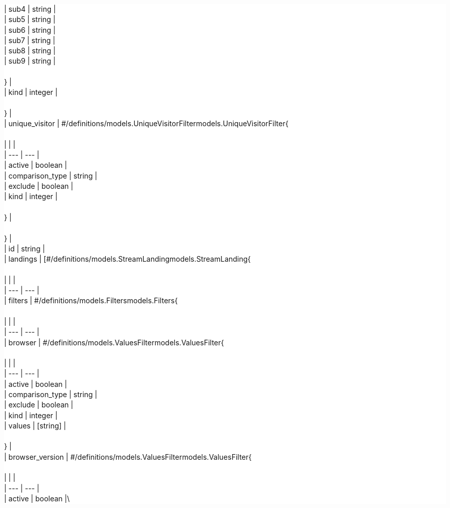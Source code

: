 | sub4 | string |\
| sub5 | string |\
| sub6 | string |\
| sub7 | string |\
| sub8 | string |\
| sub9 | string |\
\
} |\
| kind | integer |\
\
} |\
| unique\_visitor | #/definitions/models.UniqueVisitorFiltermodels.UniqueVisitorFilter{\
\
|     |     |\
| --- | --- |\
| active | boolean |\
| comparison\_type | string |\
| exclude | boolean |\
| kind | integer |\
\
} |\
\
} |\
| id | string |\
| landings | \[#/definitions/models.StreamLandingmodels.StreamLanding{\
\
|     |     |\
| --- | --- |\
| filters | #/definitions/models.Filtersmodels.Filters{\
\
|     |     |\
| --- | --- |\
| browser | #/definitions/models.ValuesFiltermodels.ValuesFilter{\
\
|     |     |\
| --- | --- |\
| active | boolean |\
| comparison\_type | string |\
| exclude | boolean |\
| kind | integer |\
| values | \[string\] |\
\
} |\
| browser\_version | #/definitions/models.ValuesFiltermodels.ValuesFilter{\
\
|     |     |\
| --- | --- |\
| active | boolean |\